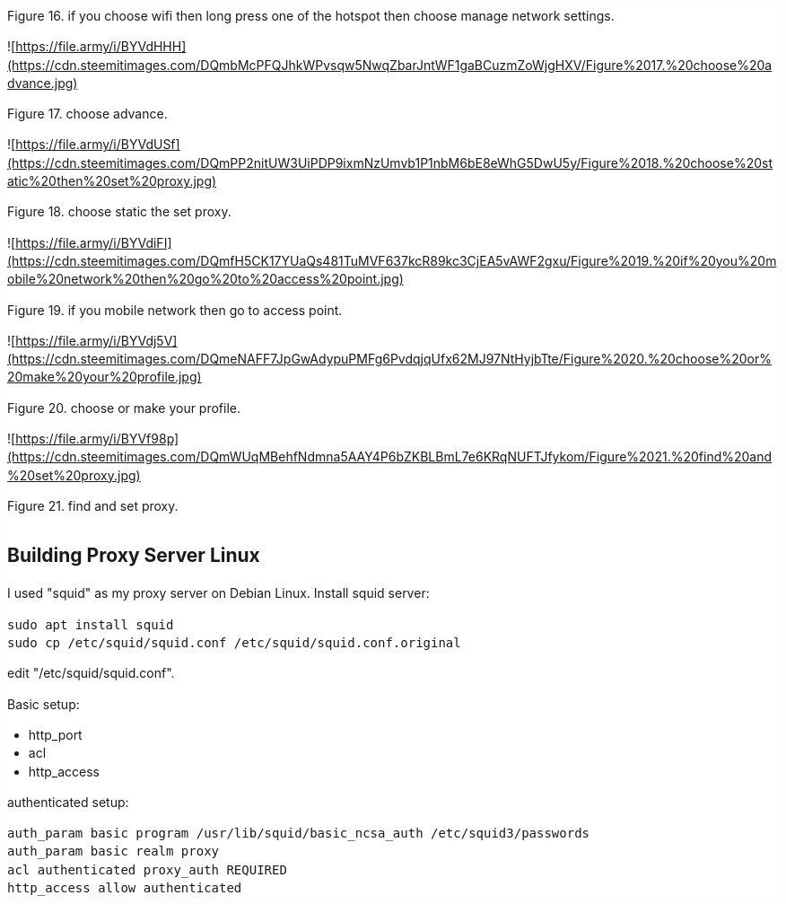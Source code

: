 Figure 16\. if you choose wifi then long press one of the hotspot then choose manage network settings.



![https://file.army/i/BYVdHHH](https://cdn.steemitimages.com/DQmbMcPFQJhkWPvsqw5NwqZbarJntWF1gaBCuzmZoWjgHXV/Figure%2017.%20choose%20advance.jpg)

Figure 17\. choose advance.



![https://file.army/i/BYVdUSf](https://cdn.steemitimages.com/DQmPP2nitUW3UiPDP9ixmNzUmvb1P1nbM6bE8eWhG5DwU5y/Figure%2018.%20choose%20static%20then%20set%20proxy.jpg)

Figure 18\. choose static the set proxy.



![https://file.army/i/BYVdiFI](https://cdn.steemitimages.com/DQmfH5CK17YUaQs481TuMVF637kcR89kc3CjEA5vAWF2gxu/Figure%2019.%20if%20you%20mobile%20network%20then%20go%20to%20access%20point.jpg)

Figure 19\. if you mobile network then go to access point.



![https://file.army/i/BYVdj5V](https://cdn.steemitimages.com/DQmeNAFF7JpGwAdypuPMFg6PvdqjqUfx62MJ97NtHyjbTte/Figure%2020.%20choose%20or%20make%20your%20profile.jpg)

Figure 20\. choose or make your profile.



![https://file.army/i/BYVf98p](https://cdn.steemitimages.com/DQmWUqMBehfNdmna5AAY4P6bZKBLBmL7e6KRqNUFTJfykom/Figure%2021.%20find%20and%20set%20proxy.jpg)

Figure 21\. find and set proxy.



<div class="video-container"><iframe src="https://lbry.tv/$/embed/bypassing-censorship-through-my-setup/453274f03aa85947a81b533d0be0fd280750901d" allowfullscreen=""></iframe></div>

## Building Proxy Server Linux

I used "squid" as my proxy server on Debian Linux. Install squid server:

<pre>sudo apt install squid
sudo cp /etc/squid/squid.conf /etc/squid/squid.conf.original
</pre>

edit "/etc/squid/squid.conf".

Basic setup:

*   http_port
*   acl
*   http_access

authenticated setup:

<pre>auth_param basic program /usr/lib/squid/basic_ncsa_auth /etc/squid3/passwords
auth_param basic realm proxy
acl authenticated proxy_auth REQUIRED
http_access allow authenticated
</pre>
